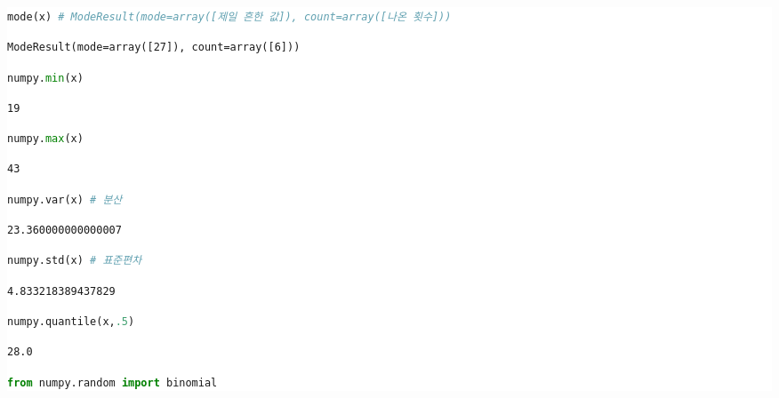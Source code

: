 ```python
mode(x) # ModeResult(mode=array([제일 흔한 값]), count=array([나온 횟수]))
```




    ModeResult(mode=array([27]), count=array([6]))




```python
numpy.min(x)
```




    19




```python
numpy.max(x)
```




    43




```python
numpy.var(x) # 분산
```




    23.360000000000007




```python
numpy.std(x) # 표준편차
```




    4.833218389437829




```python
numpy.quantile(x,.5)
```




    28.0




```python
from numpy.random import binomial
```
